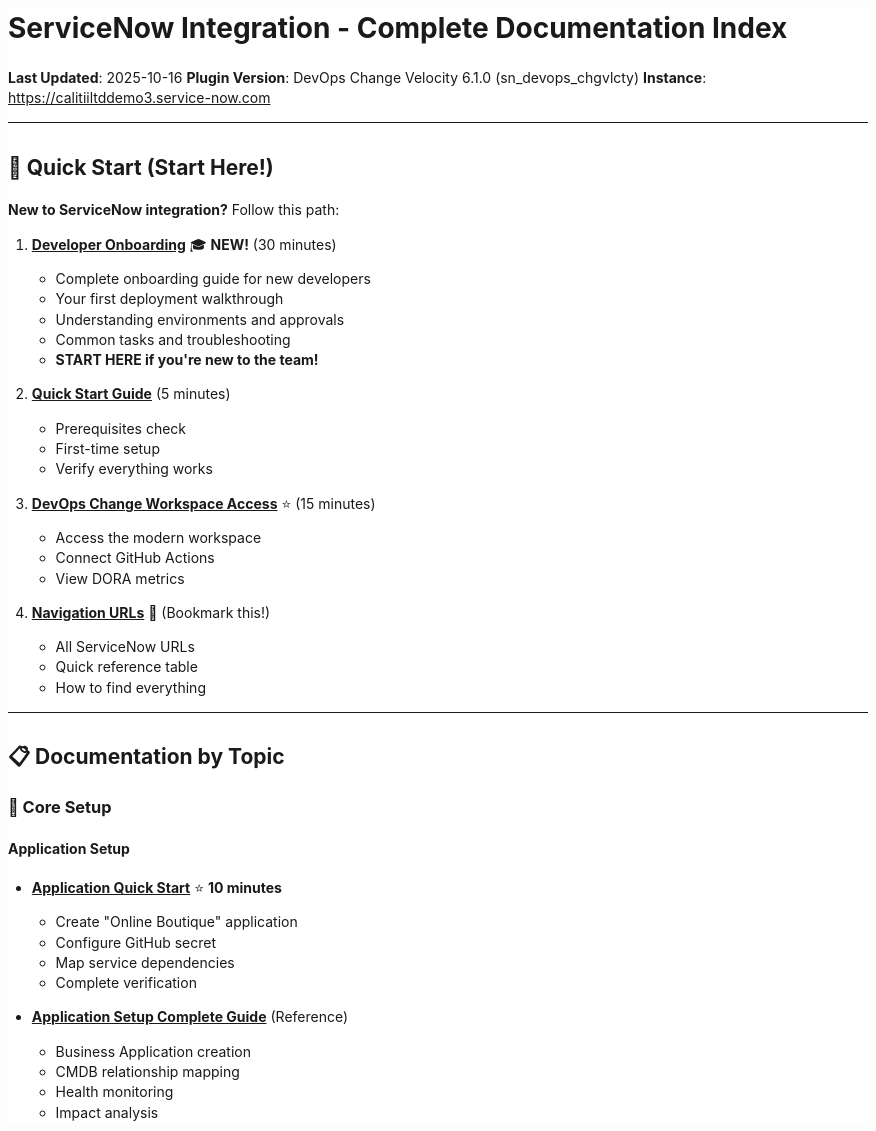 # ServiceNow Integration - Complete Documentation Index

**Last Updated**: 2025-10-16
**Plugin Version**: DevOps Change Velocity 6.1.0 (sn_devops_chgvlcty)
**Instance**: https://calitiiltddemo3.service-now.com

---

## 🚀 Quick Start (Start Here!)

**New to ServiceNow integration?** Follow this path:

1. **[Developer Onboarding](GITHUB-SERVICENOW-DEVELOPER-ONBOARDING.md)** 🎓 **NEW!** (30 minutes)
   - Complete onboarding guide for new developers
   - Your first deployment walkthrough
   - Understanding environments and approvals
   - Common tasks and troubleshooting
   - **START HERE if you're new to the team!**

2. **[Quick Start Guide](SERVICENOW-QUICK-START.md)** (5 minutes)
   - Prerequisites check
   - First-time setup
   - Verify everything works

3. **[DevOps Change Workspace Access](SERVICENOW-DEVOPS-CHANGE-WORKSPACE-ACCESS.md)** ⭐ (15 minutes)
   - Access the modern workspace
   - Connect GitHub Actions
   - View DORA metrics

4. **[Navigation URLs](SERVICENOW-NAVIGATION-URLS.md)** 🔖 (Bookmark this!)
   - All ServiceNow URLs
   - Quick reference table
   - How to find everything

---

## 📋 Documentation by Topic

### 🎯 Core Setup

#### Application Setup
- **[Application Quick Start](SERVICENOW-APPLICATION-QUICKSTART.md)** ⭐ **10 minutes**
  - Create "Online Boutique" application
  - Configure GitHub secret
  - Map service dependencies
  - Complete verification

- **[Application Setup Complete Guide](SERVICENOW-APPLICATION-SETUP.md)** (Reference)
  - Business Application creation
  - CMDB relationship mapping
  - Health monitoring
  - Impact analysis

